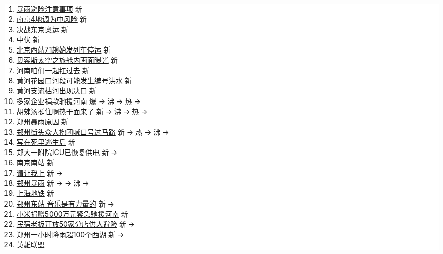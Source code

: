1. [暴雨避险注意事项](https://s.weibo.com//weibo?q=%23%E6%9A%B4%E9%9B%A8%E9%81%BF%E9%99%A9%E6%B3%A8%E6%84%8F%E4%BA%8B%E9%A1%B9%23&Refer=top)
   新
1. [南京4地调为中风险](https://s.weibo.com//weibo?q=%23%E5%8D%97%E4%BA%AC4%E5%9C%B0%E8%B0%83%E4%B8%BA%E4%B8%AD%E9%A3%8E%E9%99%A9%23&Refer=top)
   新
1. [决战东京奥运](https://s.weibo.com//weibo?q=%23%E5%86%B3%E6%88%98%E4%B8%9C%E4%BA%AC%E5%A5%A5%E8%BF%90%23&Refer=top)
   新
1. [中伏](https://s.weibo.com//weibo?q=%E4%B8%AD%E4%BC%8F&Refer=top) 新
1. [北京西站71趟始发列车停运](https://s.weibo.com//weibo?q=%E5%8C%97%E4%BA%AC%E8%A5%BF%E7%AB%9971%E8%B6%9F%E5%A7%8B%E5%8F%91%E5%88%97%E8%BD%A6%E5%81%9C%E8%BF%90&Refer=top)
   新
1. [贝索斯太空之旅舱内画面曝光](https://s.weibo.com//weibo?q=%23%E8%B4%9D%E7%B4%A2%E6%96%AF%E5%A4%AA%E7%A9%BA%E4%B9%8B%E6%97%85%E8%88%B1%E5%86%85%E7%94%BB%E9%9D%A2%E6%9B%9D%E5%85%89%23&Refer=top)
   新
1. [河南咱们一起扛过去](https://s.weibo.com//weibo?q=%23%E6%B2%B3%E5%8D%97%E5%92%B1%E4%BB%AC%E4%B8%80%E8%B5%B7%E6%89%9B%E8%BF%87%E5%8E%BB%23&Refer=top)
   新
1. [黄河花园口河段可能发生编号洪水](https://s.weibo.com//weibo?q=%E9%BB%84%E6%B2%B3%E8%8A%B1%E5%9B%AD%E5%8F%A3%E6%B2%B3%E6%AE%B5%E5%8F%AF%E8%83%BD%E5%8F%91%E7%94%9F%E7%BC%96%E5%8F%B7%E6%B4%AA%E6%B0%B4&Refer=top)
   新
1. [黄河支流枯河出现决口](https://s.weibo.com//weibo?q=%E9%BB%84%E6%B2%B3%E6%94%AF%E6%B5%81%E6%9E%AF%E6%B2%B3%E5%87%BA%E7%8E%B0%E5%86%B3%E5%8F%A3&Refer=top)
   新
1. [多家企业捐款驰援河南](https://s.weibo.com//weibo?q=%23%E5%A4%9A%E5%AE%B6%E4%BC%81%E4%B8%9A%E6%8D%90%E6%AC%BE%E9%A9%B0%E6%8F%B4%E6%B2%B3%E5%8D%97%23&Refer=top)
   爆 -> 沸 -> 热 ->
1. [胡辣汤挺住啊热干面来了](https://s.weibo.com//weibo?q=%23%E8%83%A1%E8%BE%A3%E6%B1%A4%E6%8C%BA%E4%BD%8F%E5%95%8A%E7%83%AD%E5%B9%B2%E9%9D%A2%E6%9D%A5%E4%BA%86%23&Refer=top)
   新 -> 沸 -> 热 ->
1. [郑州暴雨原因](https://s.weibo.com//weibo?q=%E9%83%91%E5%B7%9E%E6%9A%B4%E9%9B%A8%E5%8E%9F%E5%9B%A0&Refer=top)
   新
1. [郑州街头众人抱团喊口号过马路](https://s.weibo.com//weibo?q=%23%E9%83%91%E5%B7%9E%E8%A1%97%E5%A4%B4%E4%BC%97%E4%BA%BA%E6%8A%B1%E5%9B%A2%E5%96%8A%E5%8F%A3%E5%8F%B7%E8%BF%87%E9%A9%AC%E8%B7%AF%23&Refer=top)
   新 -> 热 -> 沸 ->
1. [写在死里逃生后](https://s.weibo.com//weibo?q=%E5%86%99%E5%9C%A8%E6%AD%BB%E9%87%8C%E9%80%83%E7%94%9F%E5%90%8E&Refer=top)
   新
1. [郑大一附院ICU已恢复供电](https://s.weibo.com//weibo?q=%23%E9%83%91%E5%A4%A7%E4%B8%80%E9%99%84%E9%99%A2ICU%E5%B7%B2%E6%81%A2%E5%A4%8D%E4%BE%9B%E7%94%B5%23&Refer=top)
   新 ->
1. [南京南站](https://s.weibo.com//weibo?q=%E5%8D%97%E4%BA%AC%E5%8D%97%E7%AB%99&Refer=top)
   新
1. [请让我上](https://s.weibo.com//weibo?q=%23%E8%AF%B7%E8%AE%A9%E6%88%91%E4%B8%8A%23&Refer=top)
   新 ->
1. [郑州暴雨](https://s.weibo.com//weibo?q=%23%E9%83%91%E5%B7%9E%E6%9A%B4%E9%9B%A8%23&Refer=top)
   新 -> -> 沸 ->
1. [上海地铁](https://s.weibo.com//weibo?q=%E4%B8%8A%E6%B5%B7%E5%9C%B0%E9%93%81&Refer=top)
   新
1. [郑州东站 音乐是有力量的](https://s.weibo.com//weibo?q=%E9%83%91%E5%B7%9E%E4%B8%9C%E7%AB%99%20%E9%9F%B3%E4%B9%90%E6%98%AF%E6%9C%89%E5%8A%9B%E9%87%8F%E7%9A%84&Refer=top)
   新 ->
1. [小米捐赠5000万元紧急驰援河南](https://s.weibo.com//weibo?q=%23%E5%B0%8F%E7%B1%B3%E6%8D%90%E8%B5%A05000%E4%B8%87%E5%85%83%E7%B4%A7%E6%80%A5%E9%A9%B0%E6%8F%B4%E6%B2%B3%E5%8D%97%23&Refer=top)
   新
1. [民宿老板开放50家分店供人避险](https://s.weibo.com//weibo?q=%23%E6%B0%91%E5%AE%BF%E8%80%81%E6%9D%BF%E5%BC%80%E6%94%BE50%E5%AE%B6%E5%88%86%E5%BA%97%E4%BE%9B%E4%BA%BA%E9%81%BF%E9%99%A9%23&Refer=top)
   新 ->
1. [郑州一小时降雨超100个西湖](https://s.weibo.com//weibo?q=%23%E9%83%91%E5%B7%9E%E4%B8%80%E5%B0%8F%E6%97%B6%E9%99%8D%E9%9B%A8%E8%B6%85100%E4%B8%AA%E8%A5%BF%E6%B9%96%23&Refer=top)
   新 ->
1. [英雄联盟](https://s.weibo.com//weibo?q=%E8%8B%B1%E9%9B%84%E8%81%94%E7%9B%9F&Refer=top)